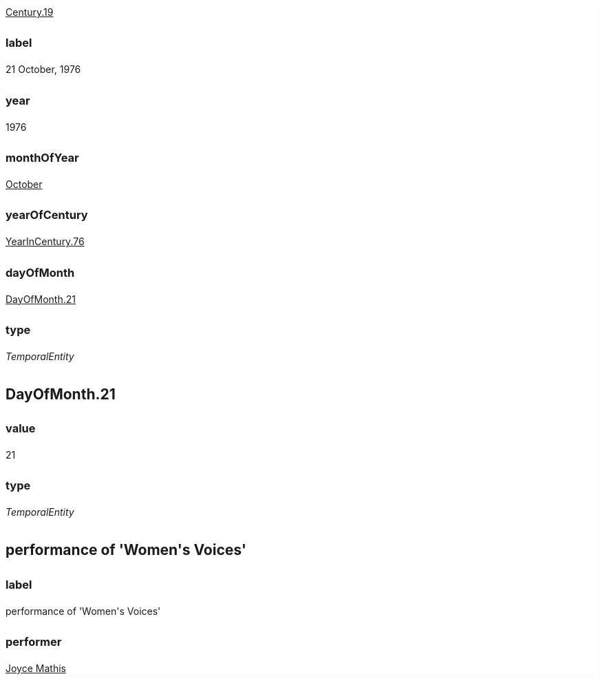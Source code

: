 
[Century.19](#Century.19)

### label


21 October, 1976

### year


1976

### monthOfYear


[October](#October)

### yearOfCentury


[YearInCentury.76](#YearInCentury.76)

### dayOfMonth


[DayOfMonth.21](#DayOfMonth.21)

### type


*TemporalEntity*

## DayOfMonth.21

### value


21

### type


*TemporalEntity*

## performance of 'Women's Voices'

### label


performance of 'Women's Voices'

### performer


[Joyce Mathis](#Joyce-Mathis)
